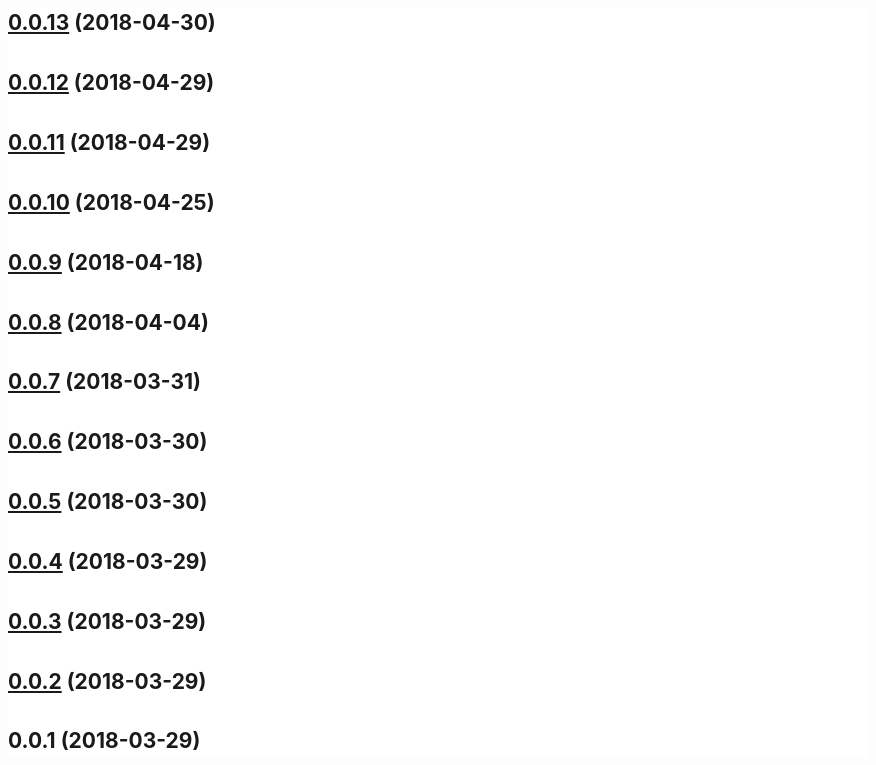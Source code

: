

## [0.0.13](https://github.com/wessberg/rollup-plugin-ts/compare/v0.0.12...v0.0.13) (2018-04-30)



## [0.0.12](https://github.com/wessberg/rollup-plugin-ts/compare/v0.0.11...v0.0.12) (2018-04-29)



## [0.0.11](https://github.com/wessberg/rollup-plugin-ts/compare/v0.0.10...v0.0.11) (2018-04-29)



## [0.0.10](https://github.com/wessberg/rollup-plugin-ts/compare/v0.0.9...v0.0.10) (2018-04-25)



## [0.0.9](https://github.com/wessberg/rollup-plugin-ts/compare/v0.0.8...v0.0.9) (2018-04-18)



## [0.0.8](https://github.com/wessberg/rollup-plugin-ts/compare/v0.0.7...v0.0.8) (2018-04-04)



## [0.0.7](https://github.com/wessberg/rollup-plugin-ts/compare/v0.0.6...v0.0.7) (2018-03-31)



## [0.0.6](https://github.com/wessberg/rollup-plugin-ts/compare/v0.0.5...v0.0.6) (2018-03-30)



## [0.0.5](https://github.com/wessberg/rollup-plugin-ts/compare/v0.0.4...v0.0.5) (2018-03-30)



## [0.0.4](https://github.com/wessberg/rollup-plugin-ts/compare/v0.0.3...v0.0.4) (2018-03-29)



## [0.0.3](https://github.com/wessberg/rollup-plugin-ts/compare/v0.0.2...v0.0.3) (2018-03-29)



## [0.0.2](https://github.com/wessberg/rollup-plugin-ts/compare/v0.0.1...v0.0.2) (2018-03-29)



## 0.0.1 (2018-03-29)



